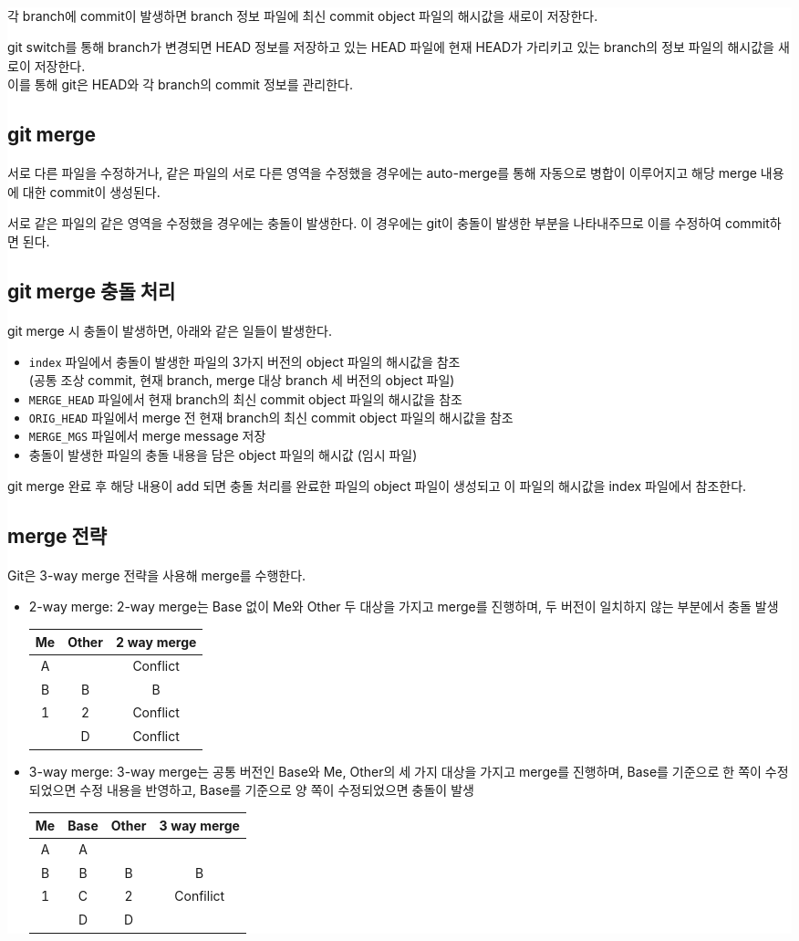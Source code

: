 각 branch에 commit이 발생하면 branch 정보 파일에 최신 commit object 파일의 해시값을 새로이 저장한다.  

git switch를 통해 branch가 변경되면 HEAD 정보를 저장하고 있는 HEAD 파일에 현재 HEAD가 가리키고 있는 branch의 정보 파일의 해시값을 새로이 저장한다.  
이를 통해 git은 HEAD와 각 branch의 commit 정보를 관리한다.

## git merge

서로 다른 파일을 수정하거나, 같은 파일의 서로 다른 영역을 수정했을 경우에는 auto-merge를 통해 자동으로 병합이 이루어지고 해당 merge 내용에 대한 commit이 생성된다.  

서로 같은 파일의 같은 영역을 수정했을 경우에는 충돌이 발생한다. 이 경우에는 git이 충돌이 발생한 부분을 나타내주므로 이를 수정하여 commit하면 된다.

## git merge 충돌 처리

git merge 시 충돌이 발생하면, 아래와 같은 일들이 발생한다.

* ```index``` 파일에서 충돌이 발생한 파일의 3가지 버전의 object 파일의 해시값을 참조  
(공통 조상 commit, 현재 branch, merge 대상 branch 세 버전의 object 파일)
* ```MERGE_HEAD``` 파일에서 현재 branch의 최신 commit object 파일의 해시값을 참조
* ```ORIG_HEAD``` 파일에서 merge 전 현재 branch의 최신 commit object 파일의 해시값을 참조
* ```MERGE_MGS``` 파일에서 merge message 저장
* 충돌이 발생한 파일의 충돌 내용을 담은 object 파일의 해시값 (임시 파일)

 git merge 완료 후 해당 내용이 add 되면 충돌 처리를 완료한 파일의 object 파일이 생성되고 이 파일의 해시값을 index 파일에서 참조한다.

## merge 전략
Git은 3-way merge 전략을 사용해 merge를 수행한다.

* 2-way merge:
2-way merge는 Base 없이 Me와 Other 두 대상을 가지고 merge를 진행하며, 두 버전이 일치하지 않는 부분에서 충돌 발생
    
    
    | Me | Other | 2 way merge |
    | :---: | :---: | :---: |
    | A |  | Conflict |
    | B | B | B |
    | 1 | 2 | Conflict |
    |  | D | Conflict |

* 3-way merge:
3-way merge는 공통 버전인 Base와 Me, Other의 세 가지 대상을 가지고 merge를 진행하며, Base를 기준으로 한 쪽이 수정되었으면 수정 내용을 반영하고, Base를 기준으로 양 쪽이 수정되었으면 충돌이 발생
    
    
    | Me | Base | Other | 3 way merge |
    | :---: | :---: | :---: | :---: |
    | A | A |  |  |
    | B | B | B | B |
    | 1 | C | 2 | Confilict |
    |  | D | D |  |
